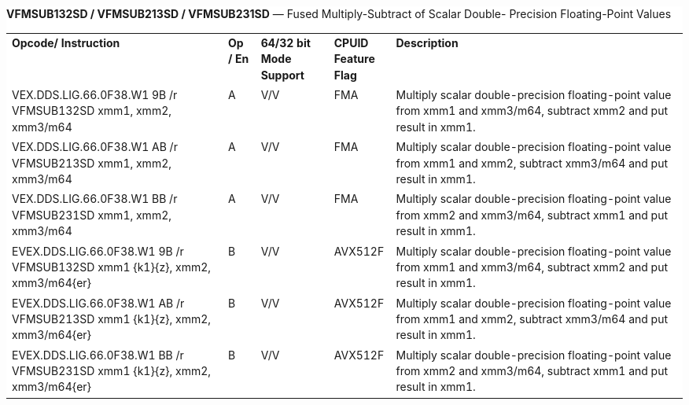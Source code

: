 <b>VFMSUB132SD / VFMSUB213SD / VFMSUB231SD</b> — Fused Multiply-Subtract of Scalar Double-
Precision Floating-Point Values
<table>
	<tr>
		<td><b>Opcode/ Instruction</b></td>
		<td><b>Op / En</b></td>
		<td><b>64/32 bit Mode Support</b></td>
		<td><b>CPUID Feature Flag</b></td>
		<td><b>Description</b></td>
	</tr>
	<tr>
		<td>VEX.DDS.LIG.66.0F38.W1 9B /r VFMSUB132SD xmm1, xmm2, xmm3/m64</td>
		<td>A</td>
		<td>V/V</td>
		<td>FMA</td>
		<td>Multiply scalar double-precision floating-point value from xmm1 and xmm3/m64, subtract xmm2 and put result in xmm1.</td>
	</tr>
	<tr>
		<td>VEX.DDS.LIG.66.0F38.W1 AB /r VFMSUB213SD xmm1, xmm2, xmm3/m64</td>
		<td>A</td>
		<td>V/V</td>
		<td>FMA</td>
		<td>Multiply scalar double-precision floating-point value from xmm1 and xmm2, subtract xmm3/m64 and put result in xmm1.</td>
	</tr>
	<tr>
		<td>VEX.DDS.LIG.66.0F38.W1 BB /r VFMSUB231SD xmm1, xmm2, xmm3/m64</td>
		<td>A</td>
		<td>V/V</td>
		<td>FMA</td>
		<td>Multiply scalar double-precision floating-point value from xmm2 and xmm3/m64, subtract xmm1 and put result in xmm1.</td>
	</tr>
	<tr>
		<td>EVEX.DDS.LIG.66.0F38.W1 9B /r VFMSUB132SD xmm1 {k1}{z}, xmm2, xmm3/m64{er}</td>
		<td>B</td>
		<td>V/V</td>
		<td>AVX512F</td>
		<td>Multiply scalar double-precision floating-point value from xmm1 and xmm3/m64, subtract xmm2 and put result in xmm1.</td>
	</tr>
	<tr>
		<td>EVEX.DDS.LIG.66.0F38.W1 AB /r VFMSUB213SD xmm1 {k1}{z}, xmm2, xmm3/m64{er}</td>
		<td>B</td>
		<td>V/V</td>
		<td>AVX512F</td>
		<td>Multiply scalar double-precision floating-point value from xmm1 and xmm2, subtract xmm3/m64 and put result in xmm1.</td>
	</tr>
	<tr>
		<td>EVEX.DDS.LIG.66.0F38.W1 BB /r VFMSUB231SD xmm1 {k1}{z}, xmm2, xmm3/m64{er}</td>
		<td>B</td>
		<td>V/V</td>
		<td>AVX512F</td>
		<td>Multiply scalar double-precision floating-point value from xmm2 and xmm3/m64, subtract xmm1 and put result in xmm1.</td>
	</tr>
</table>
